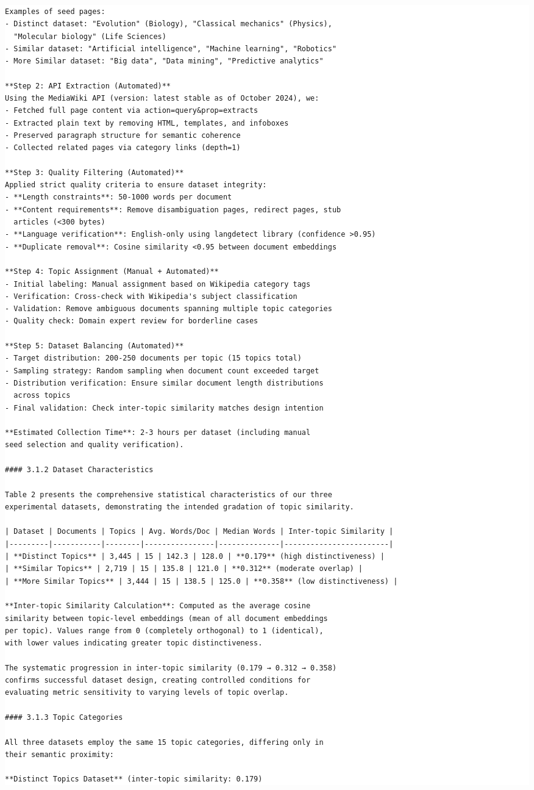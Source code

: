 ```
Examples of seed pages:
- Distinct dataset: "Evolution" (Biology), "Classical mechanics" (Physics),
  "Molecular biology" (Life Sciences)
- Similar dataset: "Artificial intelligence", "Machine learning", "Robotics"
- More Similar dataset: "Big data", "Data mining", "Predictive analytics"

**Step 2: API Extraction (Automated)**
Using the MediaWiki API (version: latest stable as of October 2024), we:
- Fetched full page content via action=query&prop=extracts
- Extracted plain text by removing HTML, templates, and infoboxes
- Preserved paragraph structure for semantic coherence
- Collected related pages via category links (depth=1)

**Step 3: Quality Filtering (Automated)**
Applied strict quality criteria to ensure dataset integrity:
- **Length constraints**: 50-1000 words per document
- **Content requirements**: Remove disambiguation pages, redirect pages, stub
  articles (<300 bytes)
- **Language verification**: English-only using langdetect library (confidence >0.95)
- **Duplicate removal**: Cosine similarity <0.95 between document embeddings

**Step 4: Topic Assignment (Manual + Automated)**
- Initial labeling: Manual assignment based on Wikipedia category tags
- Verification: Cross-check with Wikipedia's subject classification
- Validation: Remove ambiguous documents spanning multiple topic categories
- Quality check: Domain expert review for borderline cases

**Step 5: Dataset Balancing (Automated)**
- Target distribution: 200-250 documents per topic (15 topics total)
- Sampling strategy: Random sampling when document count exceeded target
- Distribution verification: Ensure similar document length distributions
  across topics
- Final validation: Check inter-topic similarity matches design intention

**Estimated Collection Time**: 2-3 hours per dataset (including manual
seed selection and quality verification).

#### 3.1.2 Dataset Characteristics

Table 2 presents the comprehensive statistical characteristics of our three
experimental datasets, demonstrating the intended gradation of topic similarity.

| Dataset | Documents | Topics | Avg. Words/Doc | Median Words | Inter-topic Similarity |
|---------|-----------|--------|----------------|--------------|------------------------|
| **Distinct Topics** | 3,445 | 15 | 142.3 | 128.0 | **0.179** (high distinctiveness) |
| **Similar Topics** | 2,719 | 15 | 135.8 | 121.0 | **0.312** (moderate overlap) |
| **More Similar Topics** | 3,444 | 15 | 138.5 | 125.0 | **0.358** (low distinctiveness) |

**Inter-topic Similarity Calculation**: Computed as the average cosine
similarity between topic-level embeddings (mean of all document embeddings
per topic). Values range from 0 (completely orthogonal) to 1 (identical),
with lower values indicating greater topic distinctiveness.

The systematic progression in inter-topic similarity (0.179 → 0.312 → 0.358)
confirms successful dataset design, creating controlled conditions for
evaluating metric sensitivity to varying levels of topic overlap.

#### 3.1.3 Topic Categories

All three datasets employ the same 15 topic categories, differing only in
their semantic proximity:

**Distinct Topics Dataset** (inter-topic similarity: 0.179)
```